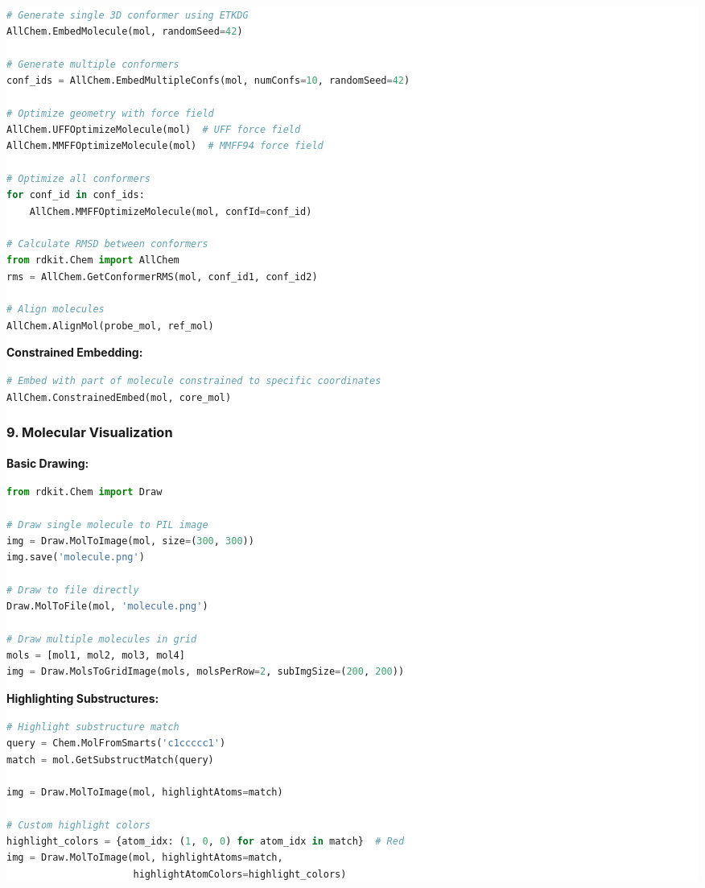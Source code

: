 ```python
# Generate single 3D conformer using ETKDG
AllChem.EmbedMolecule(mol, randomSeed=42)

# Generate multiple conformers
conf_ids = AllChem.EmbedMultipleConfs(mol, numConfs=10, randomSeed=42)

# Optimize geometry with force field
AllChem.UFFOptimizeMolecule(mol)  # UFF force field
AllChem.MMFFOptimizeMolecule(mol)  # MMFF94 force field

# Optimize all conformers
for conf_id in conf_ids:
    AllChem.MMFFOptimizeMolecule(mol, confId=conf_id)

# Calculate RMSD between conformers
from rdkit.Chem import AllChem
rms = AllChem.GetConformerRMS(mol, conf_id1, conf_id2)

# Align molecules
AllChem.AlignMol(probe_mol, ref_mol)
```

**Constrained Embedding:**

```python
# Embed with part of molecule constrained to specific coordinates
AllChem.ConstrainedEmbed(mol, core_mol)
```

### 9. Molecular Visualization

**Basic Drawing:**

```python
from rdkit.Chem import Draw

# Draw single molecule to PIL image
img = Draw.MolToImage(mol, size=(300, 300))
img.save('molecule.png')

# Draw to file directly
Draw.MolToFile(mol, 'molecule.png')

# Draw multiple molecules in grid
mols = [mol1, mol2, mol3, mol4]
img = Draw.MolsToGridImage(mols, molsPerRow=2, subImgSize=(200, 200))
```

**Highlighting Substructures:**

```python
# Highlight substructure match
query = Chem.MolFromSmarts('c1ccccc1')
match = mol.GetSubstructMatch(query)

img = Draw.MolToImage(mol, highlightAtoms=match)

# Custom highlight colors
highlight_colors = {atom_idx: (1, 0, 0) for atom_idx in match}  # Red
img = Draw.MolToImage(mol, highlightAtoms=match,
                      highlightAtomColors=highlight_colors)
```

